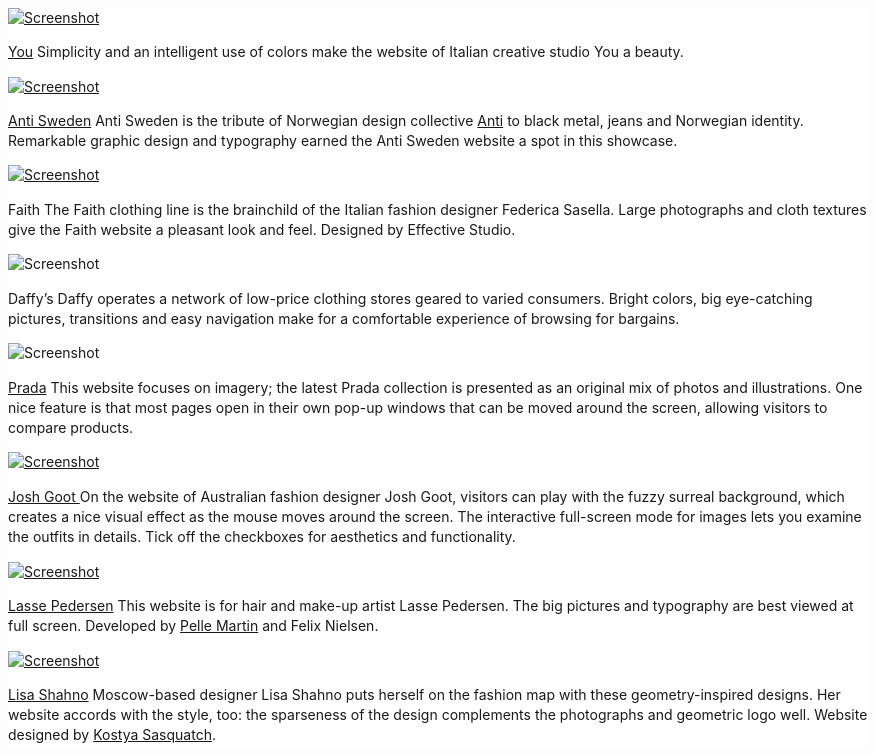 <a href="https://werkstette.dk/"><img loading="lazy" decoding="async" class="424" title="werkstette" src="https://archive.smashing.media/assets/344dbf88-fdf9-42bb-adb4-46f01eedd629/3adfd3fa-fe98-494e-af86-856dea84a5e6/werkstette.jpg" alt="Screenshot" width="550" height="334" /></a>

<a href="https://www.thisisyou.info/index.php">You</a>
Simplicity and an intelligent use of colors make the website of Italian creative studio You a beauty.

<a href="https://www.thisisyou.info/index.php"><img loading="lazy" decoding="async" class="425" title="you" src="https://archive.smashing.media/assets/344dbf88-fdf9-42bb-adb4-46f01eedd629/3c4f3ea7-42fd-44de-9699-c72ef5504e91/you.jpg" alt="Screenshot" width="550" height="430" /></a>

<a href="https://www.antisweden.no/#/2/3/61/">Anti Sweden</a>
Anti Sweden is the tribute of Norwegian design collective <a href="https://www.anti-ink.com/">Anti</a> to black metal, jeans and Norwegian identity. Remarkable graphic design and typography earned the Anti Sweden website a spot in this showcase.

<a href="https://www.antisweden.no/#/2/3/61/"><img loading="lazy" decoding="async" class="402" title="antisweden" src="https://archive.smashing.media/assets/344dbf88-fdf9-42bb-adb4-46f01eedd629/fa8a694d-fc9e-4137-be30-d7ca9ab0f945/antisweden.jpg" alt="Screenshot" width="550" height="275" /></a>

Faith
The Faith clothing line is the brainchild of the Italian fashion designer Federica Sasella. Large photographs and cloth textures give the Faith website a pleasant look and feel. Designed by Effective Studio.

<img loading="lazy" decoding="async" class="407" title="faith" src="https://archive.smashing.media/assets/344dbf88-fdf9-42bb-adb4-46f01eedd629/223b445b-5a78-4da3-93ed-d2f56c86ef8e/faith.jpg" alt="Screenshot" width="550" height="320" />

Daffy’s
Daffy operates a network of low-price clothing stores geared to varied consumers. Bright colors, big eye-catching pictures, transitions and easy navigation make for a comfortable experience of browsing for bargains.

<img loading="lazy" decoding="async" class="404" title="daffy's" src="https://archive.smashing.media/assets/344dbf88-fdf9-42bb-adb4-46f01eedd629/5f07f834-aba3-4bb9-97b1-a3e3b23fb618/daffys.jpg" alt="Screenshot" width="550" height="344" />

<a href="https://www.prada.com/">Prada</a>
This website focuses on imagery; the latest Prada collection is presented as an original mix of photos and illustrations. One nice feature is that most pages open in their own pop-up windows that can be moved around the screen, allowing visitors to compare products.

<a href="https://www.prada.com/"><img loading="lazy" decoding="async" class="417" title="prada" src="https://archive.smashing.media/assets/344dbf88-fdf9-42bb-adb4-46f01eedd629/b82d839a-c8cc-4eb5-a7ee-59f81bbfd41a/prada.jpg" alt="Screenshot" width="550" height="352" /></a>

<a href="https://www.joshgoot.com/">Josh Goot </a>
On the website of Australian fashion designer Josh Goot, visitors can play with the fuzzy surreal background, which creates a nice visual effect as the mouse moves around the screen. The interactive full-screen mode for images lets you examine the outfits in details. Tick off the checkboxes for aesthetics and functionality.

<a href="https://www.joshgoot.com/"><img loading="lazy" decoding="async" class="429" title="josh-goot" src="https://archive.smashing.media/assets/344dbf88-fdf9-42bb-adb4-46f01eedd629/6d1c5ea8-a0b2-4638-9cc0-1ce85e07cad4/josh-goot-78x53.jpg" alt="Screenshot" width="550" height="375" /></a>

<a href="https://lassepedersen.biz">Lasse Pedersen</a>
This website is for hair and make-up artist Lasse Pedersen. The big pictures and typography are best viewed at full screen. Developed by <a href="https://work.iampelle.com/">Pelle Martin</a> and <span class="removed_link" title="https://rowdy.flexmotion.dk">Felix Nielsen</span>.

<a href="https://archive.smashing.media/assets/344dbf88-fdf9-42bb-adb4-46f01eedd629/2c3fbda0-cb6b-4b88-bdc3-dab2b8e08ac4/lasse-pedersen.jpg"><img loading="lazy" decoding="async" class="410" title="lasse-pedersen" src="https://archive.smashing.media/assets/344dbf88-fdf9-42bb-adb4-46f01eedd629/2c3fbda0-cb6b-4b88-bdc3-dab2b8e08ac4/lasse-pedersen.jpg" alt="Screenshot" width="550" height="351" /></a>

<a href="https://lisashahno.com/">Lisa Shahno</a>
Moscow-based designer Lisa Shahno puts herself on the fashion map with these geometry-inspired designs. Her website accords with the style, too: the sparseness of the design complements the photographs and geometric logo well. Website designed by <a href="https://thelocalgenius.com/">Kostya Sasquatch</a>.
